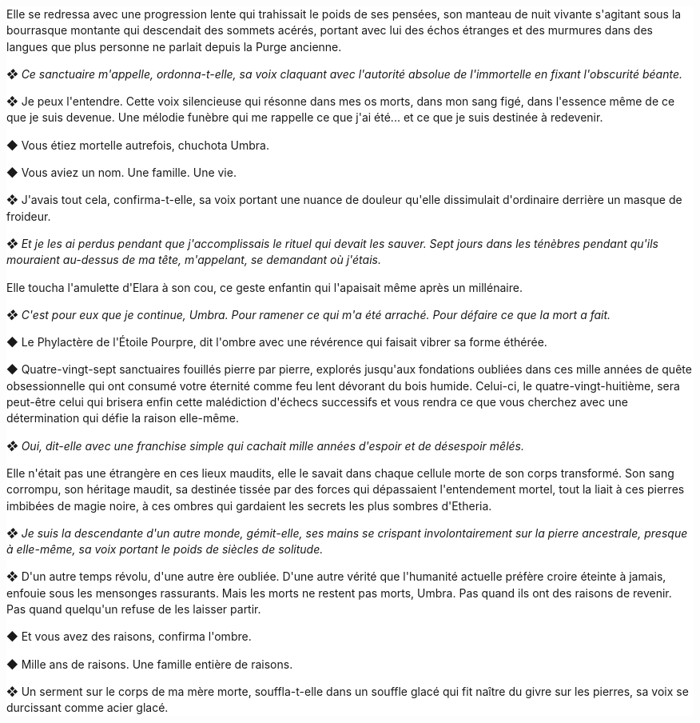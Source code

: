 Elle se redressa avec une progression lente qui trahissait le poids de ses pensées, son manteau de nuit vivante s'agitant sous la bourrasque montante qui descendait des sommets acérés, portant avec lui des échos étranges et des murmures dans des langues que plus personne ne parlait depuis la Purge ancienne.

*❖ Ce sanctuaire m'appelle, ordonna-t-elle, sa voix claquant avec l'autorité absolue de l'immortelle en fixant l'obscurité béante.*

❖ Je peux l'entendre. Cette voix silencieuse qui résonne dans mes os morts, dans mon sang figé, dans l'essence même de ce que je suis devenue. Une mélodie funèbre qui me rappelle ce que j'ai été... et ce que je suis destinée à redevenir.

◆ Vous étiez mortelle autrefois, chuchota Umbra.

◆ Vous aviez un nom. Une famille. Une vie.

❖ J'avais tout cela, confirma-t-elle, sa voix portant une nuance de douleur qu'elle dissimulait d'ordinaire derrière un masque de froideur.

*❖ Et je les ai perdus pendant que j'accomplissais le rituel qui devait les sauver. Sept jours dans les ténèbres pendant qu'ils mouraient au-dessus de ma tête, m'appelant, se demandant où j'étais.*

Elle toucha l'amulette d'Elara à son cou, ce geste enfantin qui l'apaisait même après un millénaire.

*❖ C'est pour eux que je continue, Umbra. Pour ramener ce qui m'a été arraché. Pour défaire ce que la mort a fait.*

◆ Le Phylactère de l'Étoile Pourpre, dit l'ombre avec une révérence qui faisait vibrer sa forme éthérée.

◆ Quatre-vingt-sept sanctuaires fouillés pierre par pierre, explorés jusqu'aux fondations oubliées dans ces mille années de quête obsessionnelle qui ont consumé votre éternité comme feu lent dévorant du bois humide. Celui-ci, le quatre-vingt-huitième, sera peut-être celui qui brisera enfin cette malédiction d'échecs successifs et vous rendra ce que vous cherchez avec une détermination qui défie la raison elle-même.

*❖ Oui, dit-elle avec une franchise simple qui cachait mille années d'espoir et de désespoir mêlés.*

Elle n'était pas une étrangère en ces lieux maudits, elle le savait dans chaque cellule morte de son corps transformé. Son sang corrompu, son héritage maudit, sa destinée tissée par des forces qui dépassaient l'entendement mortel, tout la liait à ces pierres imbibées de magie noire, à ces ombres qui gardaient les secrets les plus sombres d'Etheria.

*❖ Je suis la descendante d'un autre monde, gémit-elle, ses mains se crispant involontairement sur la pierre ancestrale, presque à elle-même, sa voix portant le poids de siècles de solitude.*

❖ D'un autre temps révolu, d'une autre ère oubliée. D'une autre vérité que l'humanité actuelle préfère croire éteinte à jamais, enfouie sous les mensonges rassurants. Mais les morts ne restent pas morts, Umbra. Pas quand ils ont des raisons de revenir. Pas quand quelqu'un refuse de les laisser partir.

◆ Et vous avez des raisons, confirma l'ombre.

◆ Mille ans de raisons. Une famille entière de raisons.

❖ Un serment sur le corps de ma mère morte, souffla-t-elle dans un souffle glacé qui fit naître du givre sur les pierres, sa voix se durcissant comme acier glacé.
